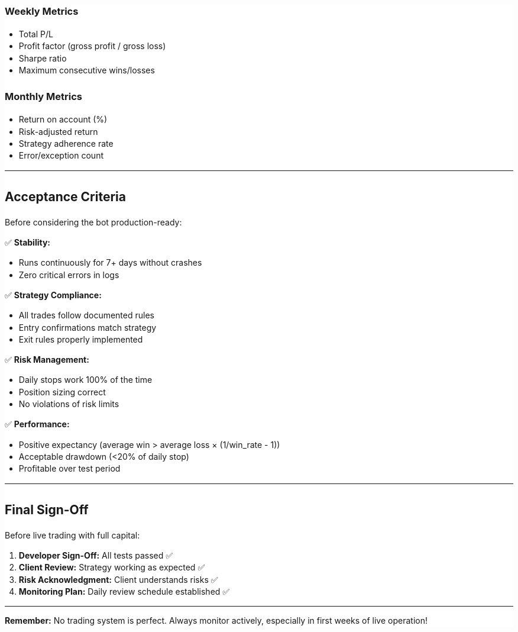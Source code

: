 ### Weekly Metrics
- Total P/L
- Profit factor (gross profit / gross loss)
- Sharpe ratio
- Maximum consecutive wins/losses

### Monthly Metrics
- Return on account (%)
- Risk-adjusted return
- Strategy adherence rate
- Error/exception count

---

## Acceptance Criteria

Before considering the bot production-ready:

✅ **Stability:**
- Runs continuously for 7+ days without crashes
- Zero critical errors in logs

✅ **Strategy Compliance:**
- All trades follow documented rules
- Entry confirmations match strategy
- Exit rules properly implemented

✅ **Risk Management:**
- Daily stops work 100% of the time
- Position sizing correct
- No violations of risk limits

✅ **Performance:**
- Positive expectancy (average win > average loss × (1/win_rate - 1))
- Acceptable drawdown (<20% of daily stop)
- Profitable over test period

---

## Final Sign-Off

Before live trading with full capital:

1. **Developer Sign-Off:** All tests passed ✅
2. **Client Review:** Strategy working as expected ✅
3. **Risk Acknowledgment:** Client understands risks ✅
4. **Monitoring Plan:** Daily review schedule established ✅

---

**Remember:** No trading system is perfect. Always monitor actively, especially in first weeks of live operation!
